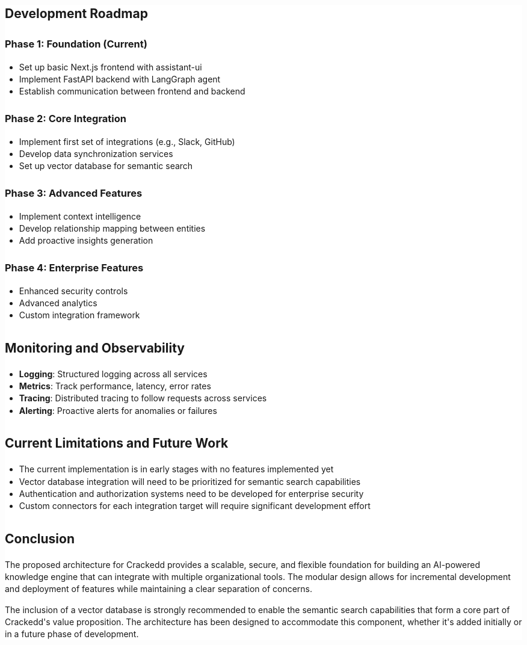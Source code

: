 ## Development Roadmap

### Phase 1: Foundation (Current)
- Set up basic Next.js frontend with assistant-ui
- Implement FastAPI backend with LangGraph agent
- Establish communication between frontend and backend

### Phase 2: Core Integration
- Implement first set of integrations (e.g., Slack, GitHub)
- Develop data synchronization services
- Set up vector database for semantic search

### Phase 3: Advanced Features
- Implement context intelligence
- Develop relationship mapping between entities
- Add proactive insights generation

### Phase 4: Enterprise Features
- Enhanced security controls
- Advanced analytics
- Custom integration framework

## Monitoring and Observability

- **Logging**: Structured logging across all services
- **Metrics**: Track performance, latency, error rates
- **Tracing**: Distributed tracing to follow requests across services
- **Alerting**: Proactive alerts for anomalies or failures

## Current Limitations and Future Work

- The current implementation is in early stages with no features implemented yet
- Vector database integration will need to be prioritized for semantic search capabilities
- Authentication and authorization systems need to be developed for enterprise security
- Custom connectors for each integration target will require significant development effort

## Conclusion

The proposed architecture for Crackedd provides a scalable, secure, and flexible foundation for building an AI-powered knowledge engine that can integrate with multiple organizational tools. The modular design allows for incremental development and deployment of features while maintaining a clear separation of concerns.

The inclusion of a vector database is strongly recommended to enable the semantic search capabilities that form a core part of Crackedd's value proposition. The architecture has been designed to accommodate this component, whether it's added initially or in a future phase of development.
